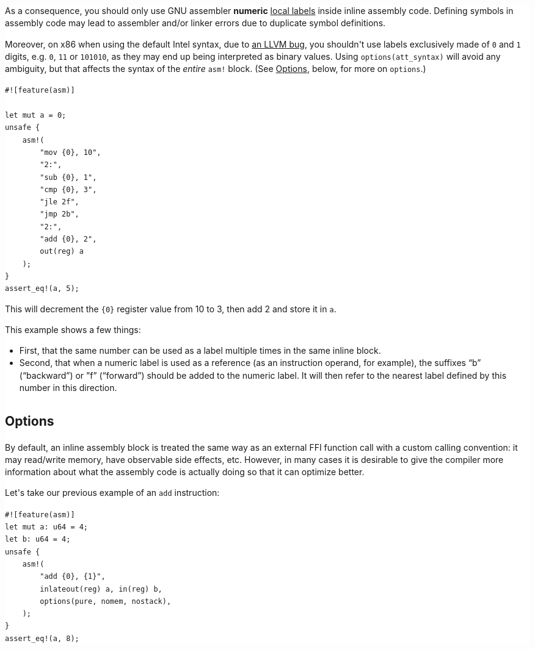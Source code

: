 As a consequence, you should only use GNU assembler **numeric** [local labels] inside inline assembly code. Defining symbols in assembly code may lead to assembler and/or linker errors due to duplicate symbol definitions.

Moreover, on x86 when using the default Intel syntax, due to [an LLVM bug], you shouldn't use labels exclusively made of `0` and `1` digits, e.g. `0`, `11` or `101010`, as they may end up being interpreted as binary values. Using `options(att_syntax)` will avoid any ambiguity, but that affects the syntax of the _entire_ `asm!` block. (See [Options](#Options), below, for more on `options`.)

```rust,allow_fail
#![feature(asm)]

let mut a = 0;
unsafe {
    asm!(
        "mov {0}, 10",
        "2:",
        "sub {0}, 1",
        "cmp {0}, 3",
        "jle 2f",
        "jmp 2b",
        "2:",
        "add {0}, 2",
        out(reg) a
    );
}
assert_eq!(a, 5);
```

This will decrement the `{0}` register value from 10 to 3, then add 2 and store it in `a`.

This example shows a few things:

-   First, that the same number can be used as a label multiple times in the same inline block.
-   Second, that when a numeric label is used as a reference (as an instruction operand, for example), the suffixes “b” (“backward”) or ”f” (“forward”) should be added to the numeric label. It will then refer to the nearest label defined by this number in this direction.

[local labels]: https://sourceware.org/binutils/docs/as/Symbol-Names.html#Local-Labels
[an llvm bug]: https://bugs.llvm.org/show_bug.cgi?id=36144

## Options

By default, an inline assembly block is treated the same way as an external FFI function call with a custom calling convention: it may read/write memory, have observable side effects, etc. However, in many cases it is desirable to give the compiler more information about what the assembly code is actually doing so that it can optimize better.

Let's take our previous example of an `add` instruction:

```rust,allow_fail
#![feature(asm)]
let mut a: u64 = 4;
let b: u64 = 4;
unsafe {
    asm!(
        "add {0}, {1}",
        inlateout(reg) a, in(reg) b,
        options(pure, nomem, nostack),
    );
}
assert_eq!(a, 8);
```


[#72016]: https://github.com/rust-lang/rust/issues/72016
[guide-level-explanation]: #guide-level-explanation
[reference-level-explanation]: #reference-level-explanation
[format-syntax]: https://doc.rust-lang.org/std/fmt/#syntax
[rfc-2795]: https://github.com/rust-lang/rfcs/pull/2795
[llvm-argmod]: http://llvm.org/docs/LangRef.html#asm-template-argument-modifiers